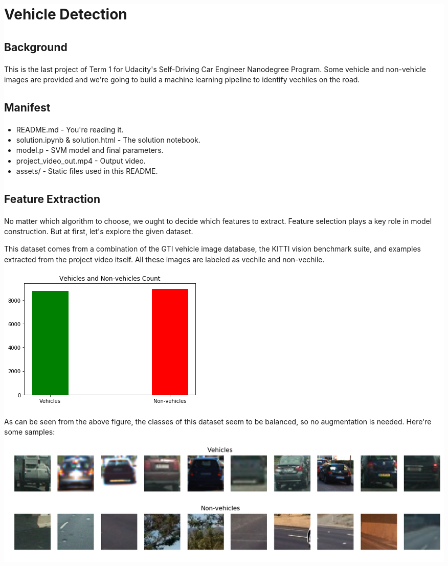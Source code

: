 # Vehicle Detection

## Background

This is the last project of Term 1 for Udacity's Self-Driving Car Engineer Nanodegree Program. Some vehicle and non-vehicle images are provided and we're going to build a machine learning pipeline to identify vechiles on the road.

## Manifest

* README.md - You're reading it.
* solution.ipynb & solution.html - The solution notebook.
* model.p - SVM model and final parameters.
* project\_video\_out.mp4 - Output video.
* assets/ - Static files used in this README.

## Feature Extraction

No matter which algorithm to choose, we ought to decide which features to extract. Feature selection plays a key role in model construction. But at first, let's explore the given dataset.

This dataset comes from a combination of the GTI vehicle image database, the KITTI vision benchmark suite, and examples extracted from the project video itself. All these images are labeled as vechile and non-vechile.

![Dataset distribution](./assets/dataset-distribution.png)

As can be seen from the above figure, the classes of this dataset seem to be balanced, so no augmentation is needed. Here're some samples:

![Vehicle Samples](./assets/vehicle-samples.png)
![Non-Vehicle Samples](./assets/non-vehicle-samples.png)
